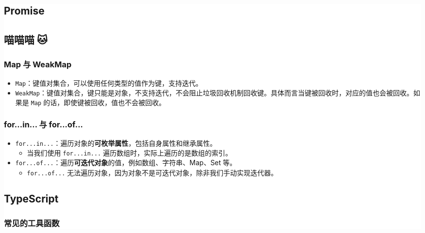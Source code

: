 ## Promise

## 喵喵喵 🐱

### Map 与 WeakMap

- `Map`：键值对集合，可以使用任何类型的值作为键，支持迭代。
- `WeakMap`：键值对集合，键只能是对象，不支持迭代，不会阻止垃圾回收机制回收键。具体而言当键被回收时，对应的值也会被回收。如果是 `Map` 的话，即使键被回收，值也不会被回收。

### for...in... 与 for...of...

- `for...in...`：遍历对象的**可枚举属性**，包括自身属性和继承属性。
  - 当我们使用 `for...in...` 遍历数组时，实际上遍历的是数组的索引。
- `for...of...`：遍历**可迭代对象**的值，例如数组、字符串、Map、Set 等。
  - `for...of...` 无法遍历对象，因为对象不是可迭代对象，除非我们手动实现迭代器。

## TypeScript

### 常见的工具函数

<LinkCard link="https://juejin.cn/post/7084241167696527396" desc="学习Typescript泛型工具函数，看这一篇就够了 | 掘金" />
